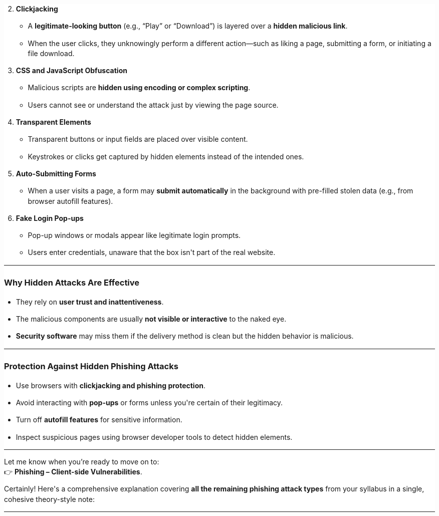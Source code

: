 2. **Clickjacking**
    
    - A **legitimate-looking button** (e.g., “Play” or “Download”) is layered over a **hidden malicious link**.
        
    - When the user clicks, they unknowingly perform a different action—such as liking a page, submitting a form, or initiating a file download.
        
3. **CSS and JavaScript Obfuscation**
    
    - Malicious scripts are **hidden using encoding or complex scripting**.
        
    - Users cannot see or understand the attack just by viewing the page source.
        
4. **Transparent Elements**
    
    - Transparent buttons or input fields are placed over visible content.
        
    - Keystrokes or clicks get captured by hidden elements instead of the intended ones.
        
5. **Auto-Submitting Forms**
    
    - When a user visits a page, a form may **submit automatically** in the background with pre-filled stolen data (e.g., from browser autofill features).
        
6. **Fake Login Pop-ups**
    
    - Pop-up windows or modals appear like legitimate login prompts.
        
    - Users enter credentials, unaware that the box isn't part of the real website.
        

---

### **Why Hidden Attacks Are Effective**

- They rely on **user trust and inattentiveness**.
    
- The malicious components are usually **not visible or interactive** to the naked eye.
    
- **Security software** may miss them if the delivery method is clean but the hidden behavior is malicious.
    

---

### **Protection Against Hidden Phishing Attacks**

- Use browsers with **clickjacking and phishing protection**.
    
- Avoid interacting with **pop-ups** or forms unless you're certain of their legitimacy.
    
- Turn off **autofill features** for sensitive information.
    
- Inspect suspicious pages using browser developer tools to detect hidden elements.
    

---

Let me know when you’re ready to move on to:  
👉 **Phishing – Client-side Vulnerabilities**.

Certainly! Here's a comprehensive explanation covering **all the remaining phishing attack types** from your syllabus in a single, cohesive theory-style note:

---